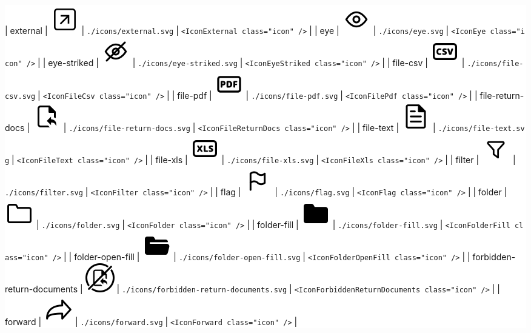 | external                   | ![](./icons/external.svg)                   | `./icons/external.svg`                   | `<IconExternal class="icon" />`                 |
| eye                        | ![](./icons/eye.svg)                        | `./icons/eye.svg`                        | `<IconEye class="icon" />`                      |
| eye-striked                | ![](./icons/eye-striked.svg)                | `./icons/eye-striked.svg`                | `<IconEyeStriked class="icon" />`               |
| file-csv                   | ![](./icons/file-csv.svg)                   | `./icons/file-csv.svg`                   | `<IconFileCsv class="icon" />`                  |
| file-pdf                   | ![](./icons/file-pdf.svg)                   | `./icons/file-pdf.svg`                   | `<IconFilePdf class="icon" />`                  |
| file-return-docs           | ![](./icons/file-return-docs.svg)           | `./icons/file-return-docs.svg`           | `<IconFileReturnDocs class="icon" />`           |
| file-text                  | ![](./icons/file-text.svg)                  | `./icons/file-text.svg`                  | `<IconFileText class="icon" />`                 |
| file-xls                   | ![](./icons/file-xls.svg)                   | `./icons/file-xls.svg`                   | `<IconFileXls class="icon" />`                  |
| filter                     | ![](./icons/filter.svg)                     | `./icons/filter.svg`                     | `<IconFilter class="icon" />`                   |
| flag                       | ![](./icons/flag.svg)                       | `./icons/flag.svg`                       | `<IconFlag class="icon" />`                     |
| folder                     | ![](./icons/folder.svg)                     | `./icons/folder.svg`                     | `<IconFolder class="icon" />`                   |
| folder-fill                | ![](./icons/folder-fill.svg)                | `./icons/folder-fill.svg`                | `<IconFolderFill class="icon" />`               |
| folder-open-fill           | ![](./icons/folder-open-fill.svg)           | `./icons/folder-open-fill.svg`           | `<IconFolderOpenFill class="icon" />`           |
| forbidden-return-documents | ![](./icons/forbidden-return-documents.svg) | `./icons/forbidden-return-documents.svg` | `<IconForbiddenReturnDocuments class="icon" />` |
| forward                    | ![](./icons/forward.svg)                    | `./icons/forward.svg`                    | `<IconForward class="icon" />`                  |